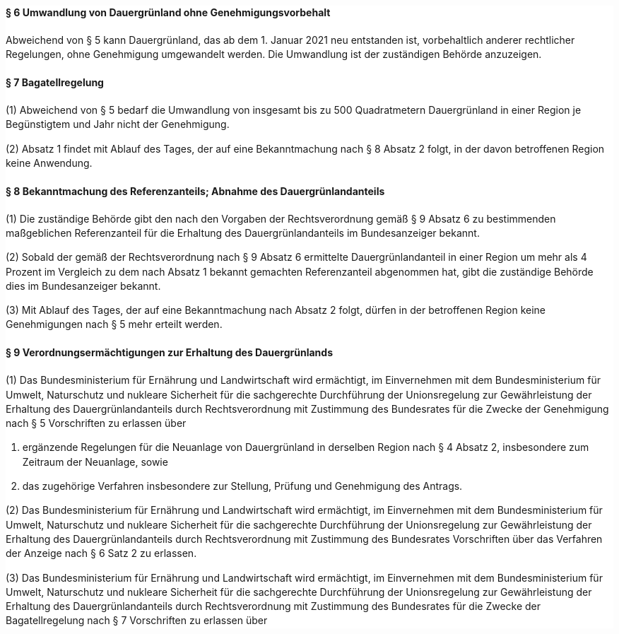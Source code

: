 
#### § 6 Umwandlung von Dauergrünland ohne Genehmigungsvorbehalt

Abweichend von § 5 kann Dauergrünland, das ab dem 1. Januar 2021 neu entstanden ist, vorbehaltlich anderer rechtlicher Regelungen, ohne Genehmigung umgewandelt werden. Die Umwandlung ist der zuständigen Behörde anzuzeigen.


#### § 7 Bagatellregelung

(1) Abweichend von § 5 bedarf die Umwandlung von insgesamt bis zu 500 Quadratmetern Dauergrünland in einer Region je Begünstigtem und Jahr nicht der Genehmigung.

(2) Absatz 1 findet mit Ablauf des Tages, der auf eine Bekanntmachung nach § 8 Absatz 2 folgt, in der davon betroffenen Region keine Anwendung.


#### § 8 Bekanntmachung des Referenzanteils; Abnahme des Dauergrünlandanteils

(1) Die zuständige Behörde gibt den nach den Vorgaben der Rechtsverordnung gemäß § 9 Absatz 6 zu bestimmenden maßgeblichen Referenzanteil für die Erhaltung des Dauergrünlandanteils im Bundesanzeiger bekannt.

(2) Sobald der gemäß der Rechtsverordnung nach § 9 Absatz 6 ermittelte Dauergrünlandanteil in einer Region um mehr als 4 Prozent im Vergleich zu dem nach Absatz 1 bekannt gemachten Referenzanteil abgenommen hat, gibt die zuständige Behörde dies im Bundesanzeiger bekannt.

(3) Mit Ablauf des Tages, der auf eine Bekanntmachung nach Absatz 2 folgt, dürfen in der betroffenen Region keine Genehmigungen nach § 5 mehr erteilt werden.


#### § 9 Verordnungsermächtigungen zur Erhaltung des Dauergrünlands

(1) Das Bundesministerium für Ernährung und Landwirtschaft wird ermächtigt, im Einvernehmen mit dem Bundesministerium für Umwelt, Naturschutz und nukleare Sicherheit für die sachgerechte Durchführung der Unionsregelung zur Gewährleistung der Erhaltung des Dauergrünlandanteils durch Rechtsverordnung mit Zustimmung des Bundesrates für die Zwecke der Genehmigung nach § 5 Vorschriften zu erlassen über

1.  ergänzende Regelungen für die Neuanlage von Dauergrünland in derselben Region nach § 4 Absatz 2, insbesondere zum Zeitraum der Neuanlage, sowie


2.  das zugehörige Verfahren insbesondere zur Stellung, Prüfung und Genehmigung des Antrags.




(2) Das Bundesministerium für Ernährung und Landwirtschaft wird ermächtigt, im Einvernehmen mit dem Bundesministerium für Umwelt, Naturschutz und nukleare Sicherheit für die sachgerechte Durchführung der Unionsregelung zur Gewährleistung der Erhaltung des Dauergrünlandanteils durch Rechtsverordnung mit Zustimmung des Bundesrates Vorschriften über das Verfahren der Anzeige nach § 6 Satz 2 zu erlassen.

(3) Das Bundesministerium für Ernährung und Landwirtschaft wird ermächtigt, im Einvernehmen mit dem Bundesministerium für Umwelt, Naturschutz und nukleare Sicherheit für die sachgerechte Durchführung der Unionsregelung zur Gewährleistung der Erhaltung des Dauergrünlandanteils durch Rechtsverordnung mit Zustimmung des Bundesrates für die Zwecke der Bagatellregelung nach § 7 Vorschriften zu erlassen über
